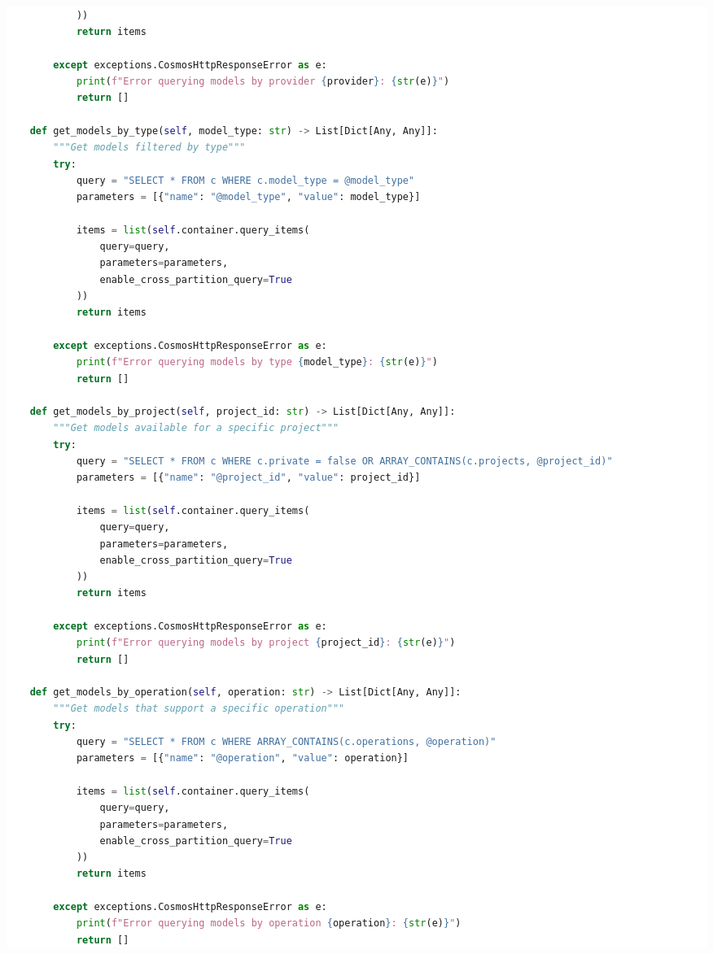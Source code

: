 ```python
            ))
            return items

        except exceptions.CosmosHttpResponseError as e:
            print(f"Error querying models by provider {provider}: {str(e)}")
            return []

    def get_models_by_type(self, model_type: str) -> List[Dict[Any, Any]]:
        """Get models filtered by type"""
        try:
            query = "SELECT * FROM c WHERE c.model_type = @model_type"
            parameters = [{"name": "@model_type", "value": model_type}]

            items = list(self.container.query_items(
                query=query,
                parameters=parameters,
                enable_cross_partition_query=True
            ))
            return items

        except exceptions.CosmosHttpResponseError as e:
            print(f"Error querying models by type {model_type}: {str(e)}")
            return []

    def get_models_by_project(self, project_id: str) -> List[Dict[Any, Any]]:
        """Get models available for a specific project"""
        try:
            query = "SELECT * FROM c WHERE c.private = false OR ARRAY_CONTAINS(c.projects, @project_id)"
            parameters = [{"name": "@project_id", "value": project_id}]

            items = list(self.container.query_items(
                query=query,
                parameters=parameters,
                enable_cross_partition_query=True
            ))
            return items

        except exceptions.CosmosHttpResponseError as e:
            print(f"Error querying models by project {project_id}: {str(e)}")
            return []

    def get_models_by_operation(self, operation: str) -> List[Dict[Any, Any]]:
        """Get models that support a specific operation"""
        try:
            query = "SELECT * FROM c WHERE ARRAY_CONTAINS(c.operations, @operation)"
            parameters = [{"name": "@operation", "value": operation}]

            items = list(self.container.query_items(
                query=query,
                parameters=parameters,
                enable_cross_partition_query=True
            ))
            return items

        except exceptions.CosmosHttpResponseError as e:
            print(f"Error querying models by operation {operation}: {str(e)}")
            return []
```

